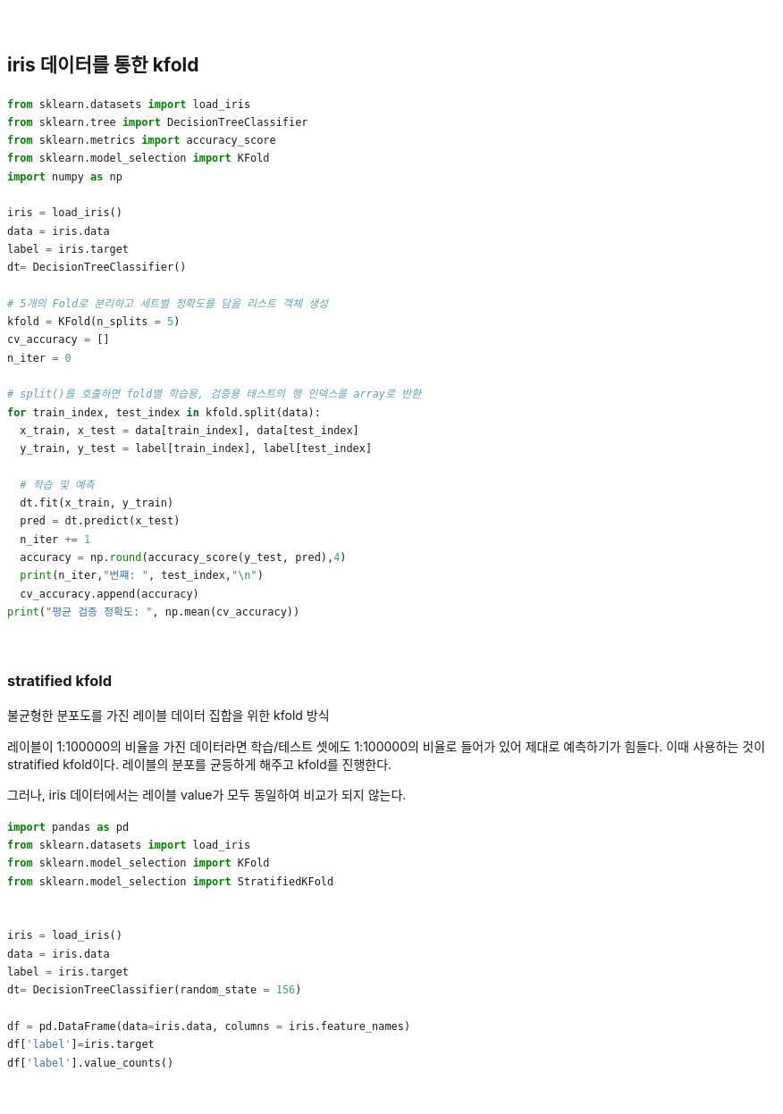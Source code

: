 <br>

## iris 데이터를 통한 kfold

```python
from sklearn.datasets import load_iris
from sklearn.tree import DecisionTreeClassifier
from sklearn.metrics import accuracy_score
from sklearn.model_selection import KFold
import numpy as np

iris = load_iris()
data = iris.data
label = iris.target
dt= DecisionTreeClassifier()

# 5개의 Fold로 분리하고 세트별 정확도를 담을 리스트 객체 생성
kfold = KFold(n_splits = 5)
cv_accuracy = []
n_iter = 0

# split()를 호출하면 fold별 학습용, 검증용 테스트의 행 인덱스를 array로 반환
for train_index, test_index in kfold.split(data):
  x_train, x_test = data[train_index], data[test_index]
  y_train, y_test = label[train_index], label[test_index]

  # 학습 및 예측
  dt.fit(x_train, y_train)
  pred = dt.predict(x_test)
  n_iter += 1
  accuracy = np.round(accuracy_score(y_test, pred),4)
  print(n_iter,"번쨰: ", test_index,"\n")
  cv_accuracy.append(accuracy)
print("평균 검증 정확도: ", np.mean(cv_accuracy))
```

<br>

### stratified kfold

불균형한 분포도를 가진 레이블 데이터 집합을 위한 kfold 방식

레이블이 1:100000의 비율을 가진 데이터라면 학습/테스트 셋에도 1:100000의 비율로 들어가 있어 제대로 예측하기가 힘들다. 이때 사용하는 것이 stratified kfold이다. 레이블의 분포를 균등하게 해주고 kfold를 진행한다.

그러나, iris 데이터에서는 레이블 value가 모두 동일하여 비교가 되지 않는다.

```python
import pandas as pd
from sklearn.datasets import load_iris
from sklearn.model_selection import KFold
from sklearn.model_selection import StratifiedKFold


iris = load_iris()
data = iris.data
label = iris.target
dt= DecisionTreeClassifier(random_state = 156)

df = pd.DataFrame(data=iris.data, columns = iris.feature_names)
df['label']=iris.target
df['label'].value_counts()




```